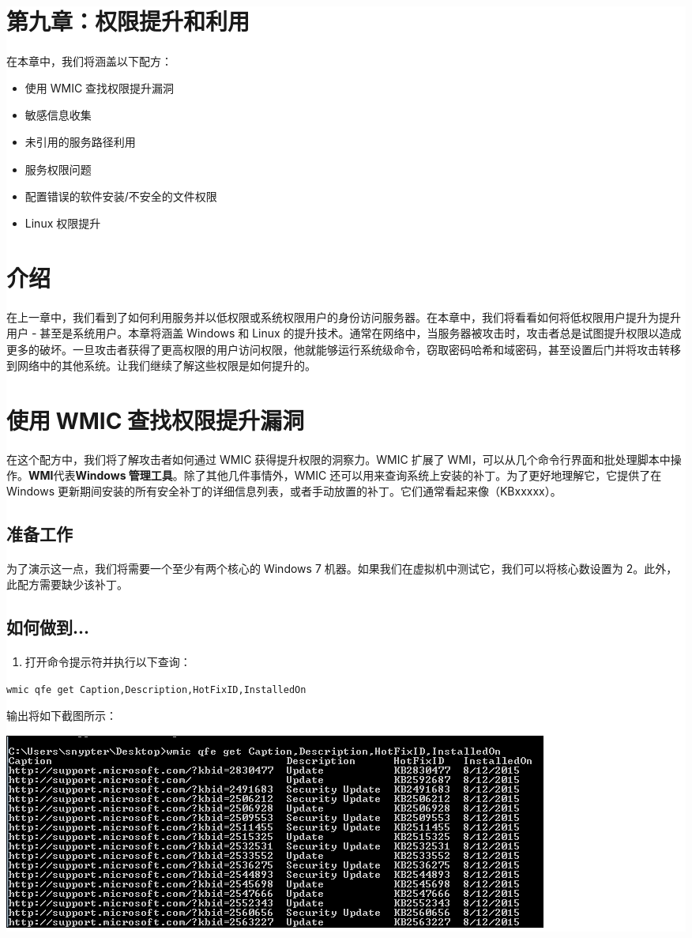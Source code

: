 # 第九章：权限提升和利用

在本章中，我们将涵盖以下配方：

+   使用 WMIC 查找权限提升漏洞

+   敏感信息收集

+   未引用的服务路径利用

+   服务权限问题

+   配置错误的软件安装/不安全的文件权限

+   Linux 权限提升

# 介绍

在上一章中，我们看到了如何利用服务并以低权限或系统权限用户的身份访问服务器。在本章中，我们将看看如何将低权限用户提升为提升用户 - 甚至是系统用户。本章将涵盖 Windows 和 Linux 的提升技术。通常在网络中，当服务器被攻击时，攻击者总是试图提升权限以造成更多的破坏。一旦攻击者获得了更高权限的用户访问权限，他就能够运行系统级命令，窃取密码哈希和域密码，甚至设置后门并将攻击转移到网络中的其他系统。让我们继续了解这些权限是如何提升的。

# 使用 WMIC 查找权限提升漏洞

在这个配方中，我们将了解攻击者如何通过 WMIC 获得提升权限的洞察力。WMIC 扩展了 WMI，可以从几个命令行界面和批处理脚本中操作。**WMI**代表**Windows 管理工具**。除了其他几件事情外，WMIC 还可以用来查询系统上安装的补丁。为了更好地理解它，它提供了在 Windows 更新期间安装的所有安全补丁的详细信息列表，或者手动放置的补丁。它们通常看起来像（KBxxxxx）。

## 准备工作

为了演示这一点，我们将需要一个至少有两个核心的 Windows 7 机器。如果我们在虚拟机中测试它，我们可以将核心数设置为 2。此外，此配方需要缺少该补丁。

## 如何做到...

1.  打开命令提示符并执行以下查询：

```
wmic qfe get Caption,Description,HotFixID,InstalledOn

```

输出将如下截图所示：

![How to do it...](img/image_09_001.jpg)
